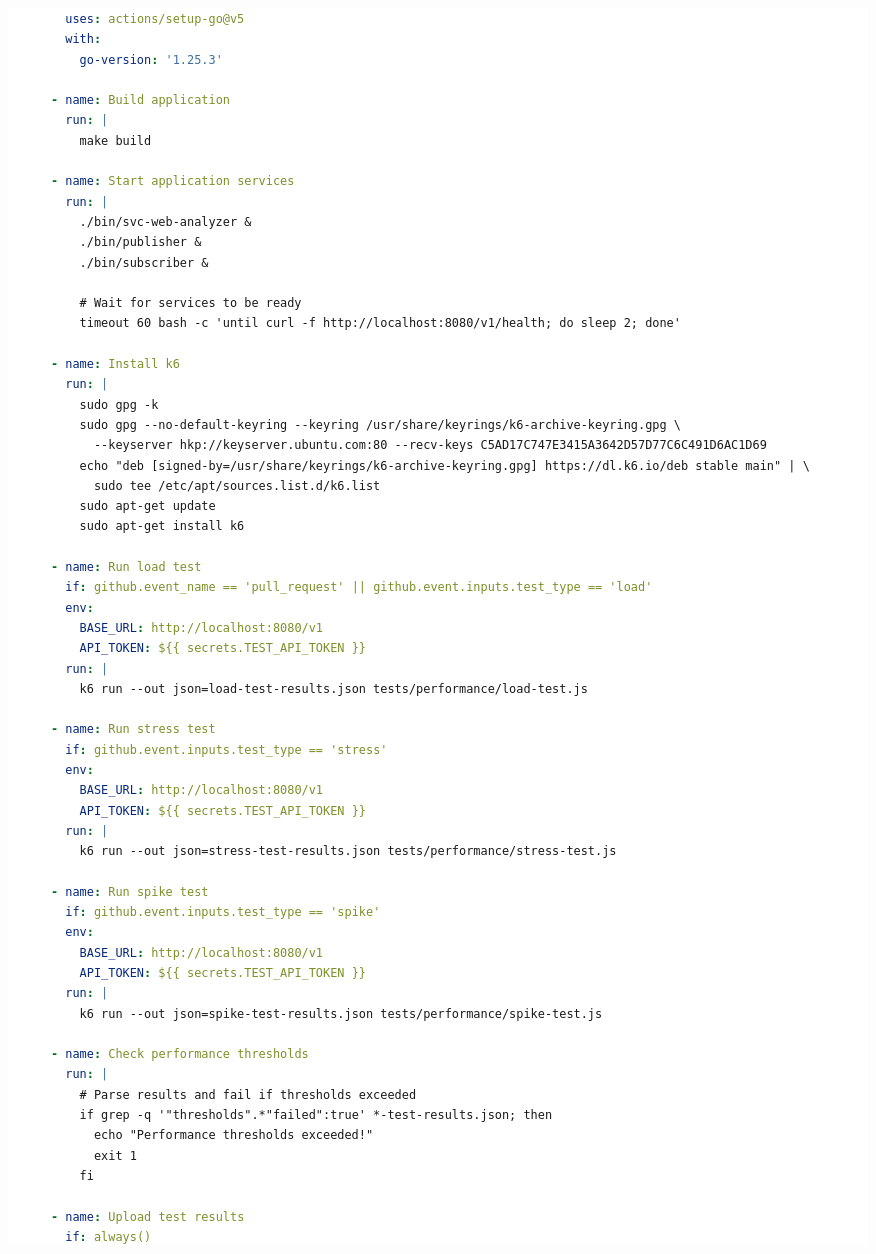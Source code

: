 ```yaml
        uses: actions/setup-go@v5
        with:
          go-version: '1.25.3'

      - name: Build application
        run: |
          make build

      - name: Start application services
        run: |
          ./bin/svc-web-analyzer &
          ./bin/publisher &
          ./bin/subscriber &

          # Wait for services to be ready
          timeout 60 bash -c 'until curl -f http://localhost:8080/v1/health; do sleep 2; done'

      - name: Install k6
        run: |
          sudo gpg -k
          sudo gpg --no-default-keyring --keyring /usr/share/keyrings/k6-archive-keyring.gpg \
            --keyserver hkp://keyserver.ubuntu.com:80 --recv-keys C5AD17C747E3415A3642D57D77C6C491D6AC1D69
          echo "deb [signed-by=/usr/share/keyrings/k6-archive-keyring.gpg] https://dl.k6.io/deb stable main" | \
            sudo tee /etc/apt/sources.list.d/k6.list
          sudo apt-get update
          sudo apt-get install k6

      - name: Run load test
        if: github.event_name == 'pull_request' || github.event.inputs.test_type == 'load'
        env:
          BASE_URL: http://localhost:8080/v1
          API_TOKEN: ${{ secrets.TEST_API_TOKEN }}
        run: |
          k6 run --out json=load-test-results.json tests/performance/load-test.js

      - name: Run stress test
        if: github.event.inputs.test_type == 'stress'
        env:
          BASE_URL: http://localhost:8080/v1
          API_TOKEN: ${{ secrets.TEST_API_TOKEN }}
        run: |
          k6 run --out json=stress-test-results.json tests/performance/stress-test.js

      - name: Run spike test
        if: github.event.inputs.test_type == 'spike'
        env:
          BASE_URL: http://localhost:8080/v1
          API_TOKEN: ${{ secrets.TEST_API_TOKEN }}
        run: |
          k6 run --out json=spike-test-results.json tests/performance/spike-test.js

      - name: Check performance thresholds
        run: |
          # Parse results and fail if thresholds exceeded
          if grep -q '"thresholds".*"failed":true' *-test-results.json; then
            echo "Performance thresholds exceeded!"
            exit 1
          fi

      - name: Upload test results
        if: always()
```